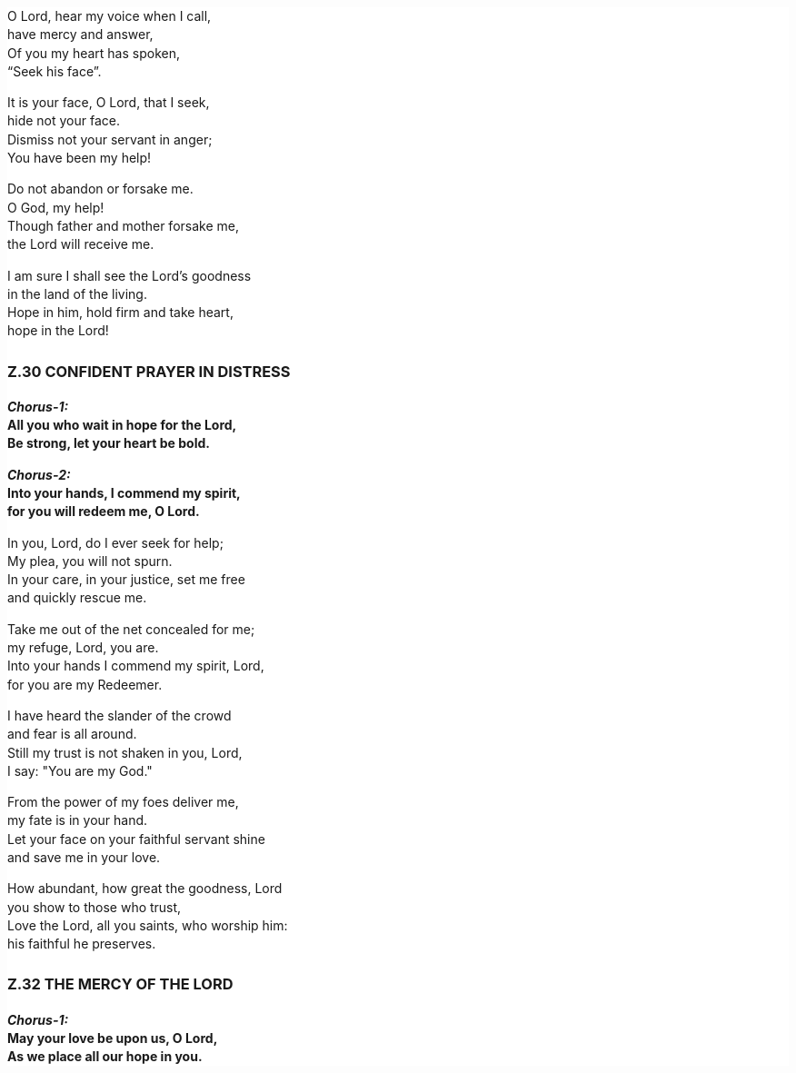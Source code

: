 O Lord, hear my voice when I call,<br />
have mercy and answer,<br />
Of you my heart has spoken,<br />
“Seek his face”.<br />

It is your face, O Lord, that I seek,<br />
hide not your face.<br />
Dismiss not your servant in anger;<br />
You have been my help!<br />

Do not abandon or forsake me.<br />
O God, my help!<br />
Though father and mother forsake me,<br />
the Lord will receive me.<br />

I am sure I shall see the Lord’s goodness<br />
in the land of the living.<br />
Hope in him, hold firm and take heart,<br />
hope in the Lord!<br />

### Z.30 CONFIDENT PRAYER IN DISTRESS
***Chorus-1:***<br />
**All you who wait in hope for the Lord,**<br />
**Be strong, let your heart be bold.**<br />

***Chorus-2:***<br />
**Into your hands, I commend my spirit,**<br />
**for you will redeem me, O Lord.**<br />

In you, Lord, do I ever seek for help;<br />
My plea, you will not spurn.<br />
In your care, in your justice, set me free<br />
and quickly rescue me.<br />

Take me out of the net concealed for me;<br />
my refuge, Lord, you are.<br />
Into your hands I commend my spirit, Lord,<br />
for you are my Redeemer.<br />

I have heard the slander of the crowd<br />
and fear is all around.<br />
Still my trust is not shaken in you, Lord,<br />
I say: "You are my God."<br />

From the power of my foes deliver me,<br />
my fate is in your hand.<br />
Let your face on your faithful servant shine<br />
and save me in your love.<br />

How abundant, how great the goodness, Lord<br />
you show to those who trust,<br />
Love the Lord, all you saints, who worship him:<br />
his faithful he preserves.<br />

### Z.32 THE MERCY OF THE LORD
***Chorus-1:***<br />
**May your love be upon us, O Lord,**<br />
**As we place all our hope in you.**<br />
